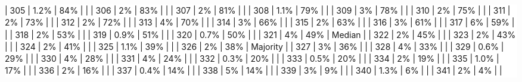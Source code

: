 | 305 | 1.2% | 84% |  |
| 306 | 2% | 83% |  |
| 307 | 2% | 81% |  |
| 308 | 1.1% | 79% |  |
| 309 | 3% | 78% |  |
| 310 | 2% | 75% |  |
| 311 | 2% | 73% |  |
| 312 | 2% | 72% |  |
| 313 | 4% | 70% |  |
| 314 | 3% | 66% |  |
| 315 | 2% | 63% |  |
| 316 | 3% | 61% |  |
| 317 | 6% | 59% |  |
| 318 | 2% | 53% |  |
| 319 | 0.9% | 51% |  |
| 320 | 0.7% | 50% |  |
| 321 | 4% | 49% | Median |
| 322 | 2% | 45% |  |
| 323 | 2% | 43% |  |
| 324 | 2% | 41% |  |
| 325 | 1.1% | 39% |  |
| 326 | 2% | 38% | Majority |
| 327 | 3% | 36% |  |
| 328 | 4% | 33% |  |
| 329 | 0.6% | 29% |  |
| 330 | 4% | 28% |  |
| 331 | 4% | 24% |  |
| 332 | 0.3% | 20% |  |
| 333 | 0.5% | 20% |  |
| 334 | 2% | 19% |  |
| 335 | 1.0% | 17% |  |
| 336 | 2% | 16% |  |
| 337 | 0.4% | 14% |  |
| 338 | 5% | 14% |  |
| 339 | 3% | 9% |  |
| 340 | 1.3% | 6% |  |
| 341 | 2% | 4% |  |